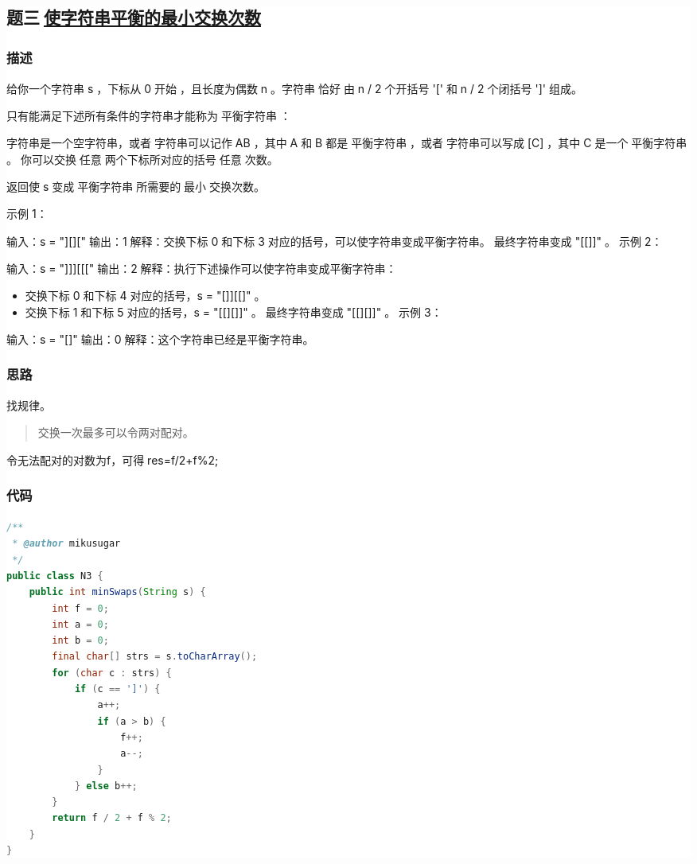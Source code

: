 ## 题三 [使字符串平衡的最小交换次数](https://leetcode-cn.com/problems/minimum-number-of-swaps-to-make-the-string-balanced/)

### 描述

给你一个字符串 s ，下标从 0 开始 ，且长度为偶数 n 。字符串 恰好 由 n / 2 个开括号 '[' 和 n / 2 个闭括号 ']' 组成。

只有能满足下述所有条件的字符串才能称为 平衡字符串 ：

字符串是一个空字符串，或者
字符串可以记作 AB ，其中 A 和 B 都是 平衡字符串 ，或者
字符串可以写成 [C] ，其中 C 是一个 平衡字符串 。
你可以交换 任意 两个下标所对应的括号 任意 次数。

返回使 s 变成 平衡字符串 所需要的 最小 交换次数。

 

示例 1：

输入：s = "][][" 输出：1 解释：交换下标 0 和下标 3 对应的括号，可以使字符串变成平衡字符串。 最终字符串变成 "[[]]" 。
示例 2：

输入：s = "]]][[["
输出：2
解释：执行下述操作可以使字符串变成平衡字符串：

- 交换下标 0 和下标 4 对应的括号，s = "[]][[]" 。
- 交换下标 1 和下标 5 对应的括号，s = "[[][]]" 。
  最终字符串变成 "[[][]]" 。
  示例 3：

输入：s = "[]"
输出：0
解释：这个字符串已经是平衡字符串。



### 思路

找规律。

> 交换一次最多可以令两对配对。

令无法配对的对数为f，可得 res=f/2+f%2;

### 代码

```java
/**
 * @author mikusugar
 */
public class N3 {
    public int minSwaps(String s) {
        int f = 0;
        int a = 0;
        int b = 0;
        final char[] strs = s.toCharArray();
        for (char c : strs) {
            if (c == ']') {
                a++;
                if (a > b) {
                    f++;
                    a--;
                }
            } else b++;
        }
        return f / 2 + f % 2;
    }
}
```